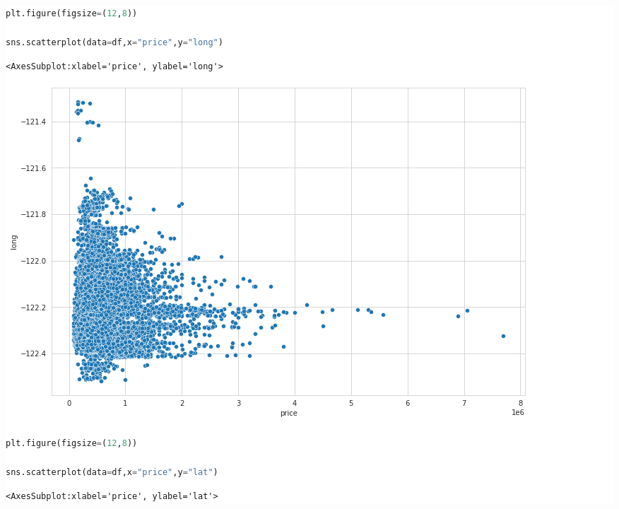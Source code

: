 


```python
plt.figure(figsize=(12,8))

sns.scatterplot(data=df,x="price",y="long")
```




    <AxesSubplot:xlabel='price', ylabel='long'>




    
![png](output_15_1.png)
    



```python
plt.figure(figsize=(12,8))

sns.scatterplot(data=df,x="price",y="lat")
```




    <AxesSubplot:xlabel='price', ylabel='lat'>




    